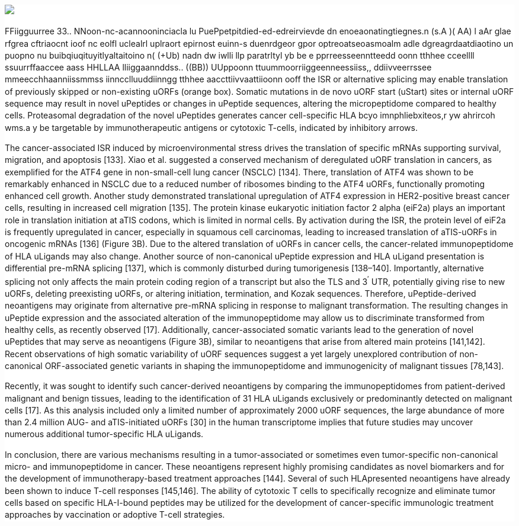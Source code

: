 ![](images/401e8f9061e9a0947150882baca8f0183a2e8d80e31e8bdf5390fe1772ecb556.jpg)  

FFiigguurree  33..  NNoon-nc-acannooninciacla lu PuePpetpitdied-ed-edreirvievde dn enoeaonatingtiegnes.n (s.A )( AA) l aAr glae rfgrea cftriaocnt ioof nc eolfl uclealrl uplraort epirnost euinn-s duenrdgeor gpor optreoatseoasmoalm adle dgreagrdaatdiaotino un puopno nu buibqiuqituyitlyaltaitoino n( $\left(+\mathrm{Ub}\right)$ nadn dw iwlli llp paratrltyl yb be e pprreesseenntteedd  oonn  tthhee  cceellll ssuurrffaaccee  aass  HHLLAA  lliiggaannddss..  ((BB))  UUppoonn  ttuummoorriiggeenneessiiss,,  ddiivveerrssee  mmeecchhaanniissmmss  iinncclluuddiinngg  tthhee  aaccttiivvaattiioonn  ooff the ISR or alternative splicing may enable translation of previously skipped or non-existing uORFs (orange box). Somatic mutations in de novo uORF start (uStart) sites or internal uORF sequence may result in novel uPeptides or changes in uPeptide sequences, altering the micropeptidome compared to healthy cells. Proteasomal degradation of the novel uPeptides generates cancer cell-specific HLA bcyo imnphliebxiteos,r yw ahrircoh wms.a y be targetable by immunotherapeutic antigens or cytotoxic T-cells, indicated by inhibitory arrows.  

The cancer-associated ISR induced by microenvironmental stress drives the translation of specific mRNAs supporting survival, migration, and apoptosis [133]. Xiao et al. suggested a conserved mechanism of deregulated uORF translation in cancers, as exemplified for the ATF4 gene in non-small-cell lung cancer (NSCLC) [134]. There, translation of ATF4 was shown to be remarkably enhanced in NSCLC due to a reduced number of ribosomes binding to the ATF4 uORFs, functionally promoting enhanced cell growth. Another study demonstrated translational upregulation of ATF4 expression in HER2-positive breast cancer cells, resulting in increased cell migration [135]. The protein kinase eukaryotic initiation factor 2 alpha (eiF2a) plays an important role in translation initiation at aTIS codons, which is limited in normal cells. By activation during the ISR, the protein level of eiF2a is frequently upregulated in cancer, especially in squamous cell carcinomas, leading to increased translation of aTIS-uORFs in oncogenic mRNAs [136] (Figure 3B). Due to the altered translation of uORFs in cancer cells, the cancer-related immunopeptidome of HLA uLigands may also change. Another source of non-canonical uPeptide expression and HLA uLigand presentation is differential pre-mRNA splicing [137], which is commonly disturbed during tumorigenesis [138–140]. Importantly, alternative splicing not only affects the main protein coding region of a transcript but also the TLS and $3^{\prime}$ UTR, potentially giving rise to new uORFs, deleting preexisting uORFs, or altering initiation, termination, and Kozak sequences. Therefore, uPeptide-derived neoantigens may originate from alternative pre-mRNA splicing in response to malignant transformation. The resulting changes in uPeptide expression and the associated alteration of the immunopeptidome may allow us to discriminate transformed from healthy cells, as recently observed [17]. Additionally, cancer-associated somatic variants lead to the generation of novel uPeptides that may serve as neoantigens (Figure 3B), similar to neoantigens that arise from altered main proteins [141,142]. Recent observations of high somatic variability of uORF sequences suggest a yet largely unexplored contribution of non-canonical ORF-associated genetic variants in shaping the immunopeptidome and immunogenicity of malignant tissues [78,143].  

Recently, it was sought to identify such cancer-derived neoantigens by comparing the immunopeptidomes from patient-derived malignant and benign tissues, leading to the identification of 31 HLA uLigands exclusively or predominantly detected on malignant cells [17]. As this analysis included only a limited number of approximately $2000\;\mathrm{uORF}$ sequences, the large abundance of more than 2.4 million AUG- and aTIS-initiated uORFs [30] in the human transcriptome implies that future studies may uncover numerous additional tumor-specific HLA uLigands.  

In conclusion, there are various mechanisms resulting in a tumor-associated or sometimes even tumor-specific non-canonical micro- and immunopeptidome in cancer. These neoantigens represent highly promising candidates as novel biomarkers and for the development of immunotherapy-based treatment approaches [144]. Several of such HLApresented neoantigens have already been shown to induce T-cell responses [145,146]. The ability of cytotoxic T cells to specifically recognize and eliminate tumor cells based on specific HLA-I-bound peptides may be utilized for the development of cancer-specific immunologic treatment approaches by vaccination or adoptive T-cell strategies.  
